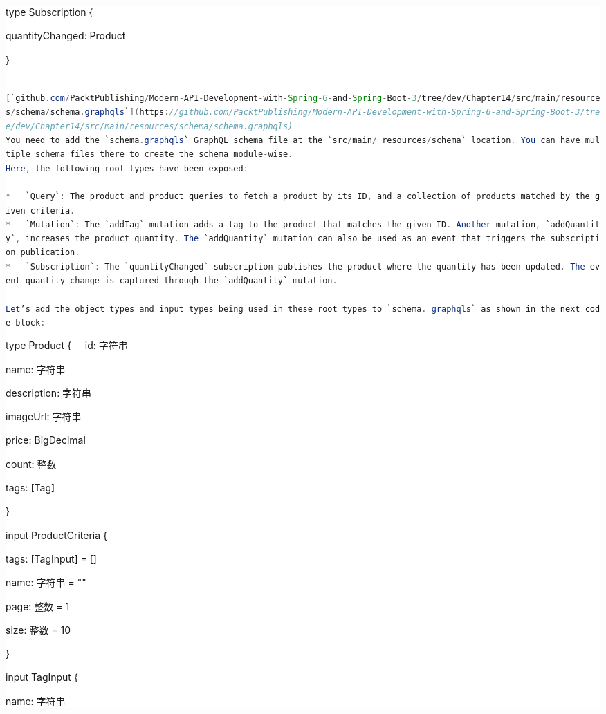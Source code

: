 type Subscription {

quantityChanged: Product

}

```java

[`github.com/PacktPublishing/Modern-API-Development-with-Spring-6-and-Spring-Boot-3/tree/dev/Chapter14/src/main/resources/schema/schema.graphqls`](https://github.com/PacktPublishing/Modern-API-Development-with-Spring-6-and-Spring-Boot-3/tree/dev/Chapter14/src/main/resources/schema/schema.graphqls)
You need to add the `schema.graphqls` GraphQL schema file at the `src/main/ resources/schema` location. You can have multiple schema files there to create the schema module-wise.
Here, the following root types have been exposed:

*   `Query`: The product and product queries to fetch a product by its ID, and a collection of products matched by the given criteria.
*   `Mutation`: The `addTag` mutation adds a tag to the product that matches the given ID. Another mutation, `addQuantity`, increases the product quantity. The `addQuantity` mutation can also be used as an event that triggers the subscription publication.
*   `Subscription`: The `quantityChanged` subscription publishes the product where the quantity has been updated. The event quantity change is captured through the `addQuantity` mutation.

Let’s add the object types and input types being used in these root types to `schema. graphqls` as shown in the next code block:

```

type Product {     id: 字符串

name: 字符串

description: 字符串

imageUrl: 字符串

price: BigDecimal

count: 整数

tags: [Tag]

}

input ProductCriteria {

tags: [TagInput] = []

name: 字符串 = ""

page: 整数 = 1

size: 整数 = 10

}

input TagInput {

name: 字符串
